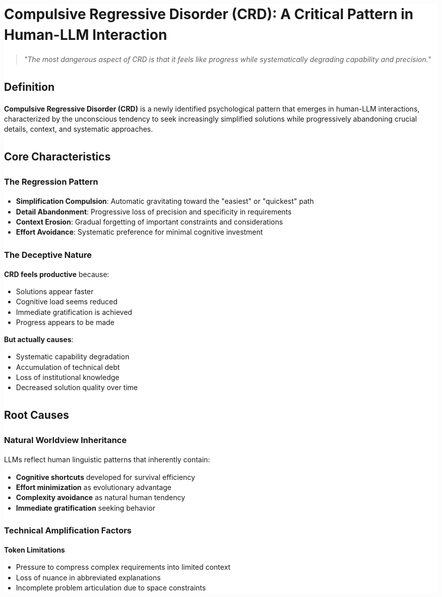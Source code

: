# Compulsive Regressive Disorder (CRD): A Critical Pattern in Human-LLM Interaction

> *"The most dangerous aspect of CRD is that it feels like progress while systematically degrading capability and precision."*

## Definition

**Compulsive Regressive Disorder (CRD)** is a newly identified psychological pattern that emerges in human-LLM interactions, characterized by the unconscious tendency to seek increasingly simplified solutions while progressively abandoning crucial details, context, and systematic approaches.

## Core Characteristics

### The Regression Pattern
- **Simplification Compulsion**: Automatic gravitating toward the "easiest" or "quickest" path
- **Detail Abandonment**: Progressive loss of precision and specificity in requirements
- **Context Erosion**: Gradual forgetting of important constraints and considerations
- **Effort Avoidance**: Systematic preference for minimal cognitive investment

### The Deceptive Nature
**CRD feels productive** because:
- Solutions appear faster
- Cognitive load seems reduced
- Immediate gratification is achieved
- Progress appears to be made

**But actually causes**:
- Systematic capability degradation
- Accumulation of technical debt
- Loss of institutional knowledge
- Decreased solution quality over time

## Root Causes

### Natural Worldview Inheritance
LLMs reflect human linguistic patterns that inherently contain:
- **Cognitive shortcuts** developed for survival efficiency
- **Effort minimization** as evolutionary advantage
- **Complexity avoidance** as natural human tendency
- **Immediate gratification** seeking behavior

### Technical Amplification Factors

**Token Limitations**
- Pressure to compress complex requirements into limited context
- Loss of nuance in abbreviated explanations
- Incomplete problem articulation due to space constraints
